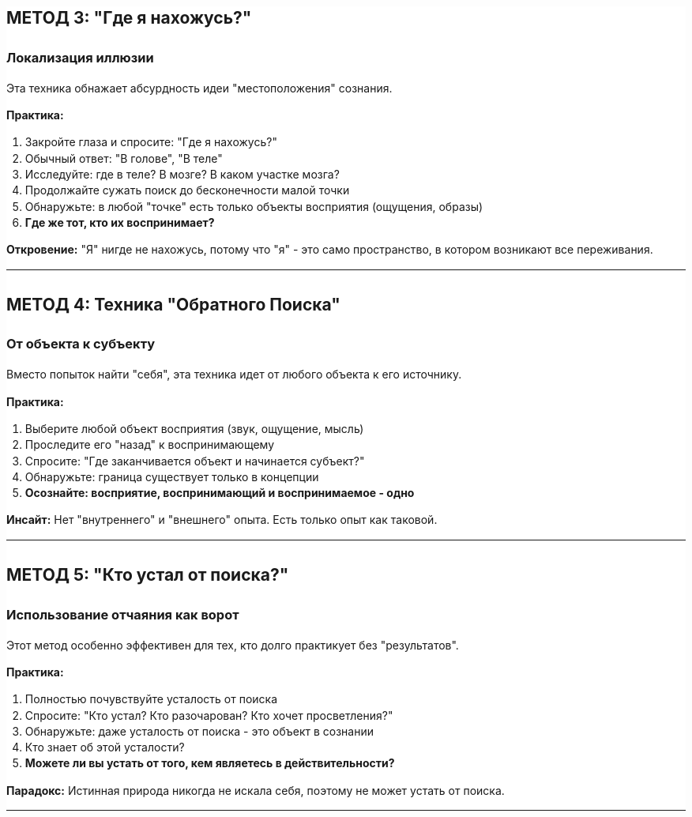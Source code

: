 
## МЕТОД 3: "Где я нахожусь?"

### Локализация иллюзии

Эта техника обнажает абсурдность идеи "местоположения" сознания.

**Практика:**
1. Закройте глаза и спросите: "Где я нахожусь?"
2. Обычный ответ: "В голове", "В теле"
3. Исследуйте: где в теле? В мозге? В каком участке мозга?
4. Продолжайте сужать поиск до бесконечности малой точки
5. Обнаружьте: в любой "точке" есть только объекты восприятия (ощущения, образы)
6. **Где же тот, кто их воспринимает?**

**Откровение:**
"Я" нигде не нахожусь, потому что "я" - это само пространство, в котором возникают все переживания.

---

## МЕТОД 4: Техника "Обратного Поиска"

### От объекта к субъекту

Вместо попыток найти "себя", эта техника идет от любого объекта к его источнику.

**Практика:**
1. Выберите любой объект восприятия (звук, ощущение, мысль)
2. Проследите его "назад" к воспринимающему
3. Спросите: "Где заканчивается объект и начинается субъект?"
4. Обнаружьте: граница существует только в концепции
5. **Осознайте: восприятие, воспринимающий и воспринимаемое - одно**

**Инсайт:**
Нет "внутреннего" и "внешнего" опыта. Есть только опыт как таковой.

---

## МЕТОД 5: "Кто устал от поиска?"

### Использование отчаяния как ворот

Этот метод особенно эффективен для тех, кто долго практикует без "результатов".

**Практика:**
1. Полностью почувствуйте усталость от поиска
2. Спросите: "Кто устал? Кто разочарован? Кто хочет просветления?"
3. Обнаружьте: даже усталость от поиска - это объект в сознании
4. Кто знает об этой усталости?
5. **Можете ли вы устать от того, кем являетесь в действительности?**

**Парадокс:**
Истинная природа никогда не искала себя, поэтому не может устать от поиска.

---